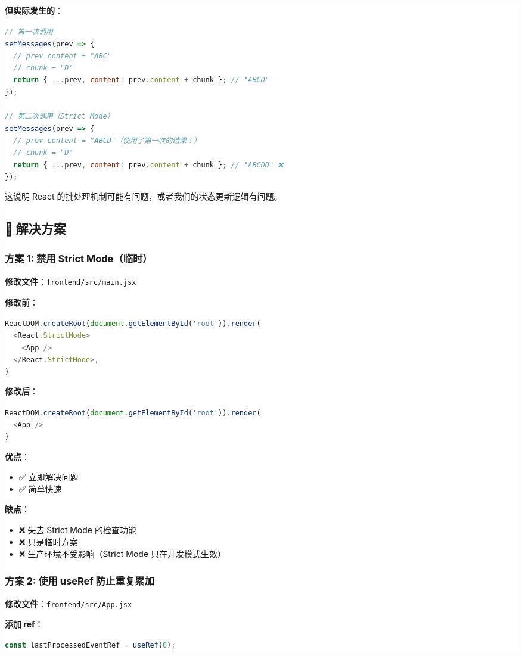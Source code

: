 **但实际发生的**：
```javascript
// 第一次调用
setMessages(prev => {
  // prev.content = "ABC"
  // chunk = "D"
  return { ...prev, content: prev.content + chunk }; // "ABCD"
});

// 第二次调用（Strict Mode）
setMessages(prev => {
  // prev.content = "ABCD"（使用了第一次的结果！）
  // chunk = "D"
  return { ...prev, content: prev.content + chunk }; // "ABCDD" ❌
});
```

这说明 React 的批处理机制可能有问题，或者我们的状态更新逻辑有问题。

## 🔧 解决方案

### 方案 1: 禁用 Strict Mode（临时）

**修改文件**：`frontend/src/main.jsx`

**修改前**：
```javascript
ReactDOM.createRoot(document.getElementById('root')).render(
  <React.StrictMode>
    <App />
  </React.StrictMode>,
)
```

**修改后**：
```javascript
ReactDOM.createRoot(document.getElementById('root')).render(
  <App />
)
```

**优点**：
- ✅ 立即解决问题
- ✅ 简单快速

**缺点**：
- ❌ 失去 Strict Mode 的检查功能
- ❌ 只是临时方案
- ❌ 生产环境不受影响（Strict Mode 只在开发模式生效）

### 方案 2: 使用 useRef 防止重复累加

**修改文件**：`frontend/src/App.jsx`

**添加 ref**：
```javascript
const lastProcessedEventRef = useRef(0);
```
